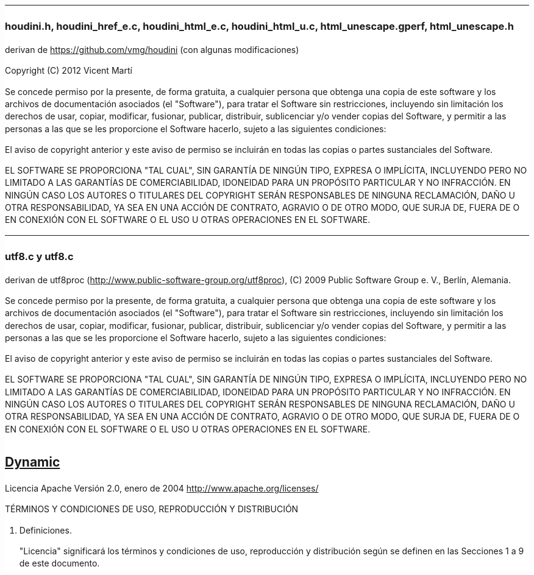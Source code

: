 -----

### houdini.h, houdini_href_e.c, houdini_html_e.c, houdini_html_u.c, html_unescape.gperf, html_unescape.h

derivan de <https://github.com/vmg/houdini> (con algunas modificaciones)

Copyright (C) 2012 Vicent Martí

Se concede permiso por la presente, de forma gratuita, a cualquier persona que obtenga una copia de este software y los archivos de documentación asociados (el "Software"), para tratar el Software sin restricciones, incluyendo sin limitación los derechos de usar, copiar, modificar, fusionar, publicar, distribuir, sublicenciar y/o vender copias del Software, y permitir a las personas a las que se les proporcione el Software hacerlo, sujeto a las siguientes condiciones:

El aviso de copyright anterior y este aviso de permiso se incluirán en todas las copias o partes sustanciales del Software.

EL SOFTWARE SE PROPORCIONA "TAL CUAL", SIN GARANTÍA DE NINGÚN TIPO, EXPRESA O IMPLÍCITA, INCLUYENDO PERO NO LIMITADO A LAS GARANTÍAS DE COMERCIABILIDAD, IDONEIDAD PARA UN PROPÓSITO PARTICULAR Y NO INFRACCIÓN. EN NINGÚN CASO LOS AUTORES O TITULARES DEL COPYRIGHT SERÁN RESPONSABLES DE NINGUNA RECLAMACIÓN, DAÑO U OTRA RESPONSABILIDAD, YA SEA EN UNA ACCIÓN DE CONTRATO, AGRAVIO O DE OTRO MODO, QUE SURJA DE, FUERA DE O EN CONEXIÓN CON EL SOFTWARE O EL USO U OTRAS OPERACIONES EN EL SOFTWARE.

-----

### utf8.c y utf8.c

derivan de utf8proc (<http://www.public-software-group.org/utf8proc>), (C) 2009 Public Software Group e. V., Berlín, Alemania.

Se concede permiso por la presente, de forma gratuita, a cualquier persona que obtenga una copia de este software y los archivos de documentación asociados (el "Software"), para tratar el Software sin restricciones, incluyendo sin limitación los derechos de usar, copiar, modificar, fusionar, publicar, distribuir, sublicenciar y/o vender copias del Software, y permitir a las personas a las que se les proporcione el Software hacerlo, sujeto a las siguientes condiciones:

El aviso de copyright anterior y este aviso de permiso se incluirán en todas las copias o partes sustanciales del Software.

EL SOFTWARE SE PROPORCIONA "TAL CUAL", SIN GARANTÍA DE NINGÚN TIPO, EXPRESA O IMPLÍCITA, INCLUYENDO PERO NO LIMITADO A LAS GARANTÍAS DE COMERCIABILIDAD, IDONEIDAD PARA UN PROPÓSITO PARTICULAR Y NO INFRACCIÓN. EN NINGÚN CASO LOS AUTORES O TITULARES DEL COPYRIGHT SERÁN RESPONSABLES DE NINGUNA RECLAMACIÓN, DAÑO U OTRA RESPONSABILIDAD, YA SEA EN UNA ACCIÓN DE CONTRATO, AGRAVIO O DE OTRO MODO, QUE SURJA DE, FUERA DE O EN CONEXIÓN CON EL SOFTWARE O EL USO U OTRAS OPERACIONES EN EL SOFTWARE.

## [Dynamic](https://github.com/mhdhejazi/Dynamic)

Licencia Apache Versión 2.0, enero de 2004 <http://www.apache.org/licenses/>

TÉRMINOS Y CONDICIONES DE USO, REPRODUCCIÓN Y DISTRIBUCIÓN

1. Definiciones.

    "Licencia" significará los términos y condiciones de uso, reproducción y distribución según se definen en las Secciones 1 a 9 de este documento.
